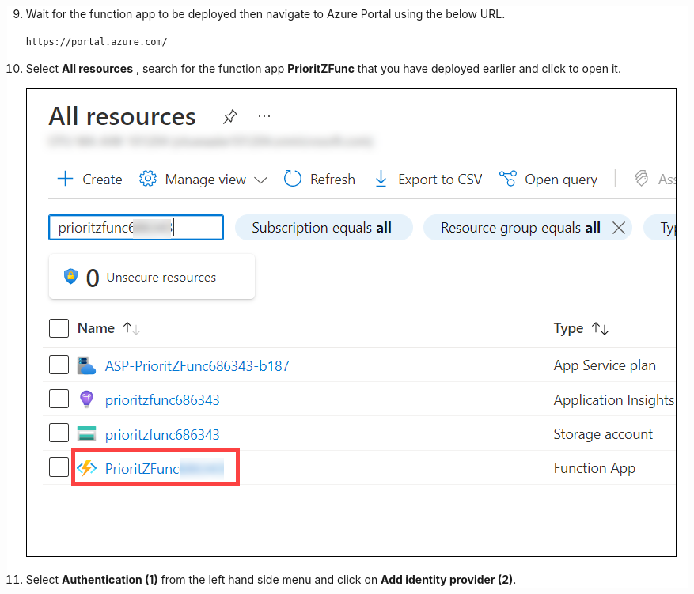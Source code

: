 9. Wait for the function app to be deployed then navigate to Azure Portal using the below URL.

    ```
    https://portal.azure.com/
    ```
    
10. Select **All resources** , search for the function app **PrioritZFunc<inject key="Deployment ID" enableCopy="false" />** that you have deployed earlier and click to open it.
  
     ![](../images/L04/vscode27.1.png)

11. Select **Authentication (1)** from the left hand side menu and click on **Add identity provider (2)**.
  